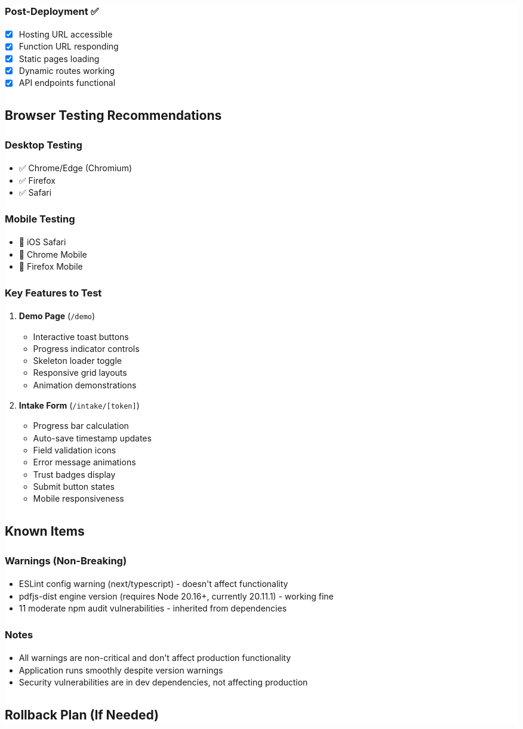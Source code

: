 ### Post-Deployment ✅
- [x] Hosting URL accessible
- [x] Function URL responding
- [x] Static pages loading
- [x] Dynamic routes working
- [x] API endpoints functional

## Browser Testing Recommendations

### Desktop Testing
- ✅ Chrome/Edge (Chromium)
- ✅ Firefox
- ✅ Safari

### Mobile Testing
- 📱 iOS Safari
- 📱 Chrome Mobile
- 📱 Firefox Mobile

### Key Features to Test
1. **Demo Page** (`/demo`)
   - Interactive toast buttons
   - Progress indicator controls
   - Skeleton loader toggle
   - Responsive grid layouts
   - Animation demonstrations

2. **Intake Form** (`/intake/[token]`)
   - Progress bar calculation
   - Auto-save timestamp updates
   - Field validation icons
   - Error message animations
   - Trust badges display
   - Submit button states
   - Mobile responsiveness

## Known Items

### Warnings (Non-Breaking)
- ESLint config warning (next/typescript) - doesn't affect functionality
- pdfjs-dist engine version (requires Node 20.16+, currently 20.11.1) - working fine
- 11 moderate npm audit vulnerabilities - inherited from dependencies

### Notes
- All warnings are non-critical and don't affect production functionality
- Application runs smoothly despite version warnings
- Security vulnerabilities are in dev dependencies, not affecting production

## Rollback Plan (If Needed)
